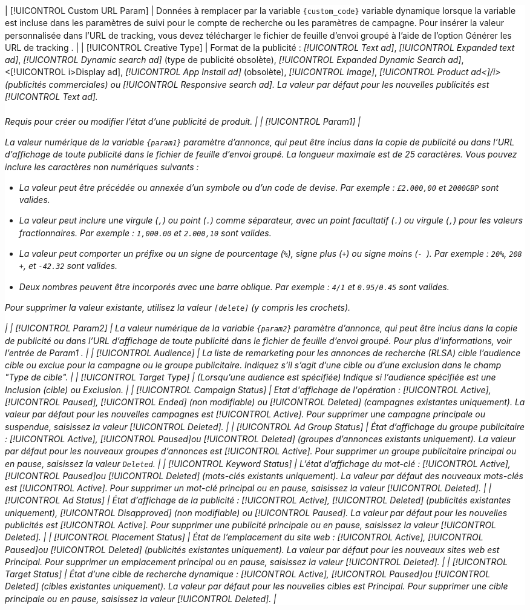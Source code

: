 | [!UICONTROL Custom URL Param] | Données à remplacer par la variable `{custom_code}` variable dynamique lorsque la variable est incluse dans les paramètres de suivi pour le compte de recherche ou les paramètres de campagne. Pour insérer la valeur personnalisée dans l’URL de tracking, vous devez télécharger le fichier de feuille d’envoi groupé à l’aide de l’option Générer les URL de tracking . |
| [!UICONTROL Creative Type] | Format de la publicité : <i>[!UICONTROL Text ad]</i>, <i>[!UICONTROL Expanded text ad]</i>, <i>[!UICONTROL Dynamic search ad]</i> (type de publicité obsolète), <i>[!UICONTROL Expanded Dynamic Search ad]</i>, &lt;[!UICONTROL i>Display ad]</i>, <i>[!UICONTROL App Install ad]</i> (obsolète), <i>[!UICONTROL Image]</i>, <i>[!UICONTROL Product ad<]/i> (publicités commerciales) ou <i>[!UICONTROL Responsive search ad]</i>. La valeur par défaut pour les nouvelles publicités est <i>[!UICONTROL Text ad]</i>.<br><br>Requis pour créer ou modifier l’état d’une publicité de produit. |
| [!UICONTROL Param1] | <p>La valeur numérique de la variable `{param1}` paramètre d’annonce, qui peut être inclus dans la copie de publicité ou dans l’URL d’affichage de toute publicité dans le fichier de feuille d’envoi groupé. La longueur maximale est de 25 caractères. Vous pouvez inclure les caractères non numériques suivants :</p><ul><li><p>La valeur peut être précédée ou annexée d’un symbole ou d’un code de devise. Par exemple : `£2.000,00` et `2000GBP` sont valides.</p></li><li><p>La valeur peut inclure une virgule (`,`) ou point (`.`) comme séparateur, avec un point facultatif (`.`) ou virgule (`,`) pour les valeurs fractionnaires. Par exemple : `1,000.00` et `2.000,10` sont valides.</p></li><li><p>La valeur peut comporter un préfixe ou un signe de pourcentage (`%`), signe plus (`+`) ou signe moins (`- `). Par exemple : `20%`, `208+`, et `-42.32` sont valides.</p></li><li><p>Deux nombres peuvent être incorporés avec une barre oblique. Par exemple : `4/1` et `0.95/0.45` sont valides.</p></li></ul><p>Pour supprimer la valeur existante, utilisez la valeur `[delete]` (y compris les crochets).</p> |
| [!UICONTROL Param2] | La valeur numérique de la variable `{param2}` paramètre d’annonce, qui peut être inclus dans la copie de publicité ou dans l’URL d’affichage de toute publicité dans le fichier de feuille d’envoi groupé. Pour plus d’informations, voir l’entrée de Param1 . |
| [!UICONTROL Audience] | La liste de remarketing pour les annonces de recherche (RLSA) cible l’audience cible ou exclue pour la campagne ou le groupe publicitaire. Indiquez s’il s’agit d’une cible ou d’une exclusion dans le champ &quot;Type de cible&quot;. |
| [!UICONTROL Target Type] | (Lorsqu’une audience est spécifiée) Indique si l’audience spécifiée est une <i>Inclusion</i> (cible) ou <i>Exclusion</i>. |
| [!UICONTROL Campaign Status] | Etat d&#39;affichage de l&#39;opération : <i>[!UICONTROL Active]</i>, <i>[!UICONTROL Paused]</i>, <i>[!UICONTROL Ended]</i> (non modifiable) ou <i>[!UICONTROL Deleted]</i> (campagnes existantes uniquement). La valeur par défaut pour les nouvelles campagnes est <i>[!UICONTROL Active]</i>. Pour supprimer une campagne principale ou suspendue, saisissez la valeur <i>[!UICONTROL Deleted]</i>. |
| [!UICONTROL Ad Group Status] | État d’affichage du groupe publicitaire : <i>[!UICONTROL Active]</i>, <i>[!UICONTROL Paused]</i>ou <i>[!UICONTROL Deleted]</i> (groupes d’annonces existants uniquement). La valeur par défaut pour les nouveaux groupes d’annonces est [!UICONTROL Active]. Pour supprimer un groupe publicitaire principal ou en pause, saisissez la valeur `Deleted`. |
| [!UICONTROL Keyword Status] | L’état d’affichage du mot-clé : <i>[!UICONTROL Active]</i>, <i>[!UICONTROL Paused]</i>ou <i>[!UICONTROL Deleted]</i> (mots-clés existants uniquement). La valeur par défaut des nouveaux mots-clés est [!UICONTROL Active]. Pour supprimer un mot-clé principal ou en pause, saisissez la valeur <i>[!UICONTROL Deleted]</i>. |
| [!UICONTROL Ad Status] | État d’affichage de la publicité : <i>[!UICONTROL Active]</i>, <i>[!UICONTROL Deleted]</i> (publicités existantes uniquement), <i>[!UICONTROL Disapproved]</i> (non modifiable) ou <i>[!UICONTROL Paused]</i>. La valeur par défaut pour les nouvelles publicités est [!UICONTROL Active]. Pour supprimer une publicité principale ou en pause, saisissez la valeur <i>[!UICONTROL Deleted]</i>. |
| [!UICONTROL Placement Status] | État de l’emplacement du site web : <span style="font-style: italic;"><i>[!UICONTROL Active]</i></span>, <span style="font-style: italic;"><i>[!UICONTROL Paused]</i></span>ou <span style="font-style: italic;"><i>[!UICONTROL Deleted]</i></span> (publicités existantes uniquement). La valeur par défaut pour les nouveaux sites web est <span style="font-style: italic;"><i>Principal.</i></span> Pour supprimer un emplacement principal ou en pause, saisissez la valeur <span style="font-style: italic;"><i>[!UICONTROL Deleted]</i></span>. |
| [!UICONTROL Target Status] | État d’une cible de recherche dynamique : <span style="font-style: italic;"><i>[!UICONTROL Active]</i></span>, <span style="font-style: italic;"><i>[!UICONTROL Paused]</i></span>ou <span style="font-style: italic;"><i>[!UICONTROL Deleted]</i></span> (cibles existantes uniquement). La valeur par défaut pour les nouvelles cibles est <span style="font-style: italic;"><i>Principal.</i></span> Pour supprimer une cible principale ou en pause, saisissez la valeur <span style="font-style: italic;"><i>[!UICONTROL Deleted]</i></span>. |

[^1]: [!DNL Excel] convertit les grands nombres en notation scientifique (2.12E+09 pour 2115585666, par exemple) lorsqu’il ouvre le fichier. Pour afficher les chiffres de la notation standard, sélectionnez n’importe quelle cellule de la colonne et cliquez dans la barre de formule.